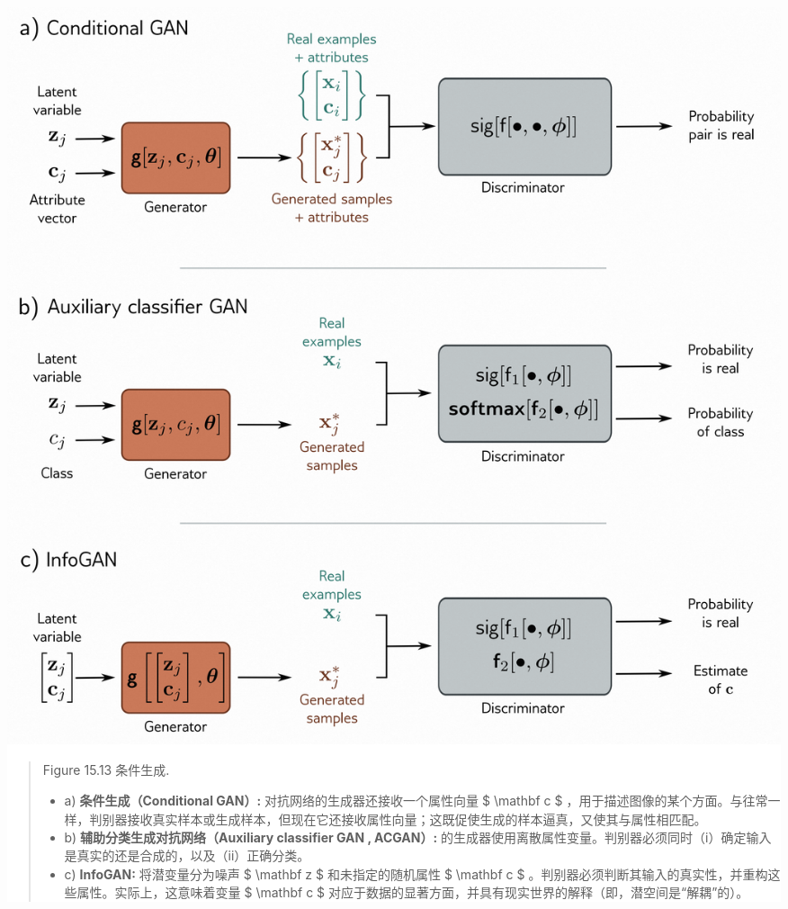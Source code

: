 ![Alt text](../img/image-15.13.png)
> Figure 15.13 条件生成.
>
> * a) **条件生成（Conditional GAN）:** 对抗网络的生成器还接收一个属性向量 $ \mathbf c $ ，用于描述图像的某个方面。与往常一样，判别器接收真实样本或生成样本，但现在它还接收属性向量；这既促使生成的样本逼真，又使其与属性相匹配。
> * b) **辅助分类生成对抗网络（Auxiliary classifier GAN , ACGAN）:** 的生成器使用离散属性变量。判别器必须同时（i）确定输入是真实的还是合成的，以及（ii）正确分类。
> * c) **InfoGAN:** 将潜变量分为噪声 $ \mathbf z $ 和未指定的随机属性 $ \mathbf c $ 。判别器必须判断其输入的真实性，并重构这些属性。实际上，这意味着变量 $ \mathbf c $ 对应于数据的显著方面，并具有现实世界的解释（即，潜空间是“解耦”的）。
